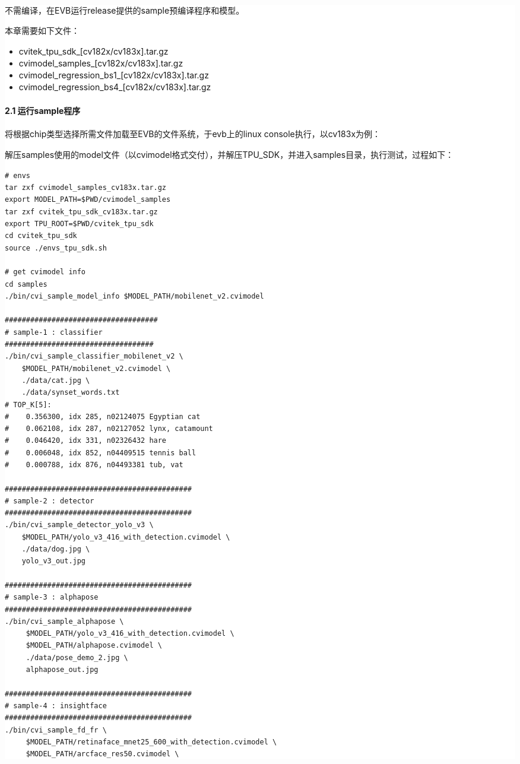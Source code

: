不需编译，在EVB运行release提供的sample预编译程序和模型。

本章需要如下文件：

* cvitek_tpu_sdk_[cv182x/cv183x].tar.gz
* cvimodel_samples_[cv182x/cv183x].tar.gz
* cvimodel_regression_bs1_[cv182x/cv183x].tar.gz
* cvimodel_regression_bs4_[cv182x/cv183x].tar.gz



#### 2.1 运行sample程序

将根据chip类型选择所需文件加载至EVB的文件系统，于evb上的linux console执行，以cv183x为例：

 解压samples使用的model文件（以cvimodel格式交付），并解压TPU_SDK，并进入samples目录，执行测试，过程如下：

``` evb_shell
# envs
tar zxf cvimodel_samples_cv183x.tar.gz
export MODEL_PATH=$PWD/cvimodel_samples
tar zxf cvitek_tpu_sdk_cv183x.tar.gz
export TPU_ROOT=$PWD/cvitek_tpu_sdk
cd cvitek_tpu_sdk
source ./envs_tpu_sdk.sh

# get cvimodel info
cd samples
./bin/cvi_sample_model_info $MODEL_PATH/mobilenet_v2.cvimodel

####################################
# sample-1 : classifier
###################################
./bin/cvi_sample_classifier_mobilenet_v2 \
    $MODEL_PATH/mobilenet_v2.cvimodel \
    ./data/cat.jpg \
    ./data/synset_words.txt
# TOP_K[5]:
#    0.356300, idx 285, n02124075 Egyptian cat
#    0.062108, idx 287, n02127052 lynx, catamount
#    0.046420, idx 331, n02326432 hare
#    0.006048, idx 852, n04409515 tennis ball
#    0.000788, idx 876, n04493381 tub, vat

############################################
# sample-2 : detector
############################################
./bin/cvi_sample_detector_yolo_v3 \
    $MODEL_PATH/yolo_v3_416_with_detection.cvimodel \
    ./data/dog.jpg \
    yolo_v3_out.jpg

############################################
# sample-3 : alphapose
############################################
./bin/cvi_sample_alphapose \
     $MODEL_PATH/yolo_v3_416_with_detection.cvimodel \
     $MODEL_PATH/alphapose.cvimodel \
     ./data/pose_demo_2.jpg \
     alphapose_out.jpg

############################################
# sample-4 : insightface
############################################
./bin/cvi_sample_fd_fr \
     $MODEL_PATH/retinaface_mnet25_600_with_detection.cvimodel \
     $MODEL_PATH/arcface_res50.cvimodel \
```